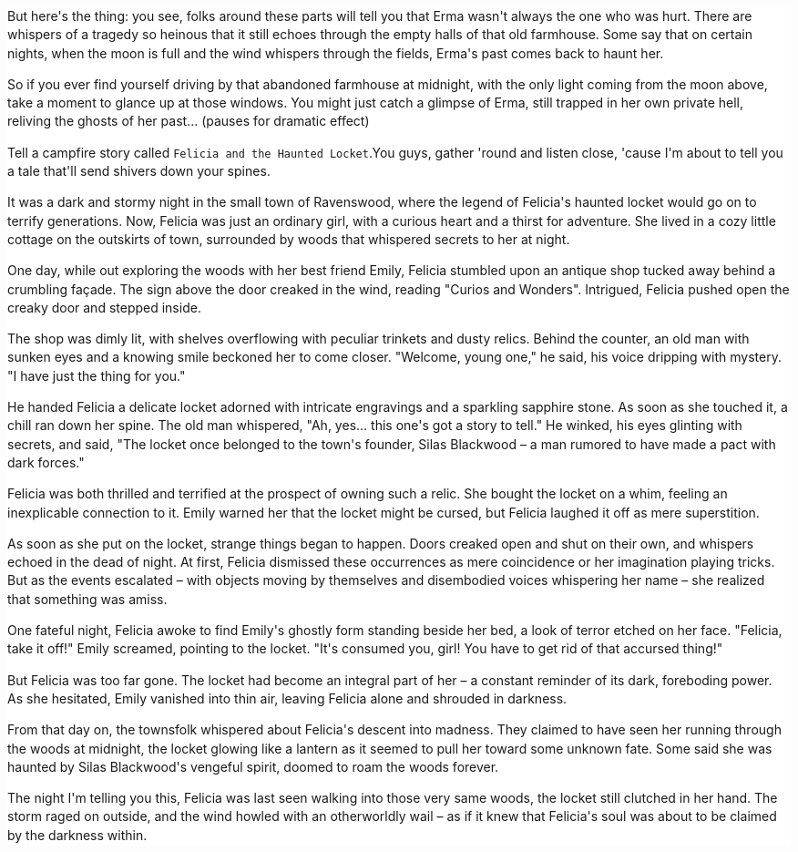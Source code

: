 But here's the thing: you see, folks around these parts will tell you that Erma wasn't always the one who was hurt. There are whispers of a tragedy so heinous that it still echoes through the empty halls of that old farmhouse. Some say that on certain nights, when the moon is full and the wind whispers through the fields, Erma's past comes back to haunt her.

So if you ever find yourself driving by that abandoned farmhouse at midnight, with the only light coming from the moon above, take a moment to glance up at those windows. You might just catch a glimpse of Erma, still trapped in her own private hell, reliving the ghosts of her past... (pauses for dramatic effect)<end>

Tell a campfire story called `Felicia and the Haunted Locket`.<start>You guys, gather 'round and listen close, 'cause I'm about to tell you a tale that'll send shivers down your spines.

It was a dark and stormy night in the small town of Ravenswood, where the legend of Felicia's haunted locket would go on to terrify generations. Now, Felicia was just an ordinary girl, with a curious heart and a thirst for adventure. She lived in a cozy little cottage on the outskirts of town, surrounded by woods that whispered secrets to her at night.

One day, while out exploring the woods with her best friend Emily, Felicia stumbled upon an antique shop tucked away behind a crumbling façade. The sign above the door creaked in the wind, reading "Curios and Wonders". Intrigued, Felicia pushed open the creaky door and stepped inside.

The shop was dimly lit, with shelves overflowing with peculiar trinkets and dusty relics. Behind the counter, an old man with sunken eyes and a knowing smile beckoned her to come closer. "Welcome, young one," he said, his voice dripping with mystery. "I have just the thing for you."

He handed Felicia a delicate locket adorned with intricate engravings and a sparkling sapphire stone. As soon as she touched it, a chill ran down her spine. The old man whispered, "Ah, yes... this one's got a story to tell." He winked, his eyes glinting with secrets, and said, "The locket once belonged to the town's founder, Silas Blackwood – a man rumored to have made a pact with dark forces."

Felicia was both thrilled and terrified at the prospect of owning such a relic. She bought the locket on a whim, feeling an inexplicable connection to it. Emily warned her that the locket might be cursed, but Felicia laughed it off as mere superstition.

As soon as she put on the locket, strange things began to happen. Doors creaked open and shut on their own, and whispers echoed in the dead of night. At first, Felicia dismissed these occurrences as mere coincidence or her imagination playing tricks. But as the events escalated – with objects moving by themselves and disembodied voices whispering her name – she realized that something was amiss.

One fateful night, Felicia awoke to find Emily's ghostly form standing beside her bed, a look of terror etched on her face. "Felicia, take it off!" Emily screamed, pointing to the locket. "It's consumed you, girl! You have to get rid of that accursed thing!"

But Felicia was too far gone. The locket had become an integral part of her – a constant reminder of its dark, foreboding power. As she hesitated, Emily vanished into thin air, leaving Felicia alone and shrouded in darkness.

From that day on, the townsfolk whispered about Felicia's descent into madness. They claimed to have seen her running through the woods at midnight, the locket glowing like a lantern as it seemed to pull her toward some unknown fate. Some said she was haunted by Silas Blackwood's vengeful spirit, doomed to roam the woods forever.

The night I'm telling you this, Felicia was last seen walking into those very same woods, the locket still clutched in her hand. The storm raged on outside, and the wind howled with an otherworldly wail – as if it knew that Felicia's soul was about to be claimed by the darkness within.
